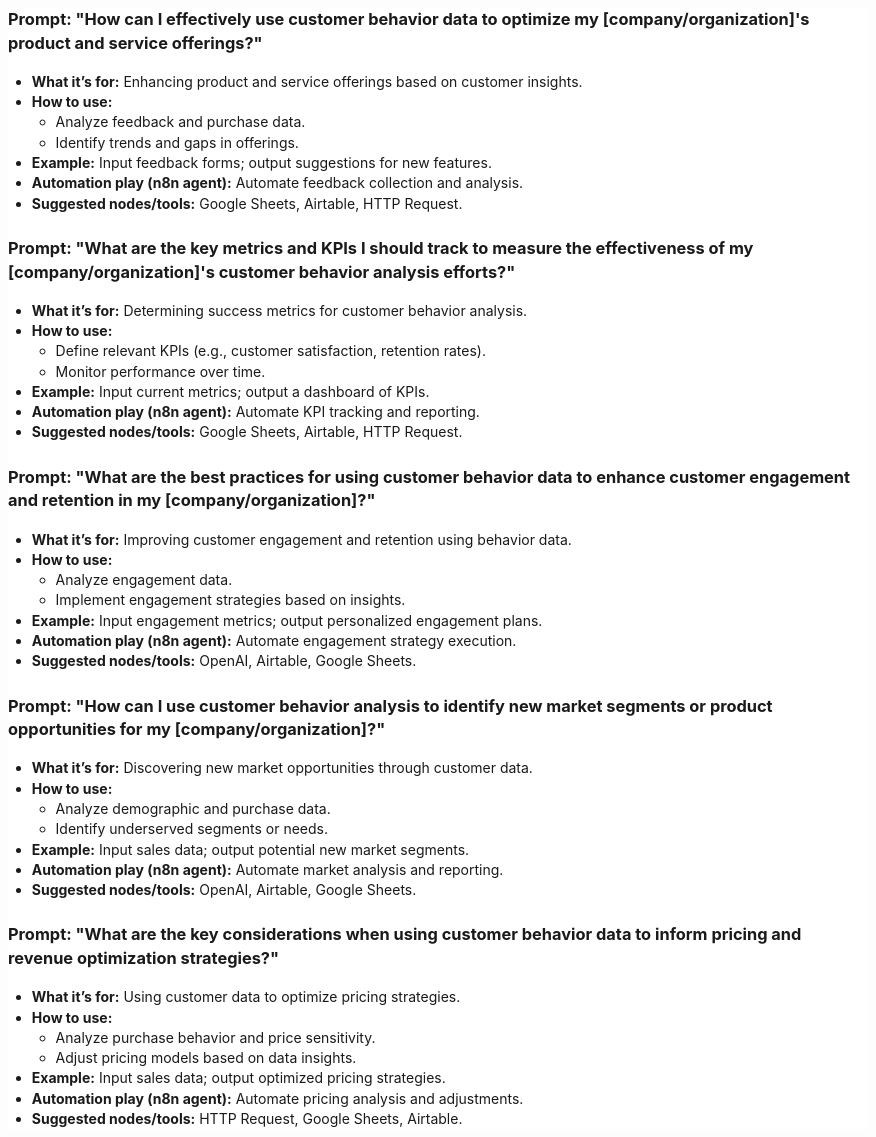 ### Prompt: "How can I effectively use customer behavior data to optimize my [company/organization]'s product and service offerings?"
- **What it’s for:** Enhancing product and service offerings based on customer insights.
- **How to use:** 
  - Analyze feedback and purchase data.
  - Identify trends and gaps in offerings.
- **Example:** Input feedback forms; output suggestions for new features.
- **Automation play (n8n agent):** Automate feedback collection and analysis.
- **Suggested nodes/tools:** Google Sheets, Airtable, HTTP Request.

### Prompt: "What are the key metrics and KPIs I should track to measure the effectiveness of my [company/organization]'s customer behavior analysis efforts?"
- **What it’s for:** Determining success metrics for customer behavior analysis.
- **How to use:** 
  - Define relevant KPIs (e.g., customer satisfaction, retention rates).
  - Monitor performance over time.
- **Example:** Input current metrics; output a dashboard of KPIs.
- **Automation play (n8n agent):** Automate KPI tracking and reporting.
- **Suggested nodes/tools:** Google Sheets, Airtable, HTTP Request.

### Prompt: "What are the best practices for using customer behavior data to enhance customer engagement and retention in my [company/organization]?"
- **What it’s for:** Improving customer engagement and retention using behavior data.
- **How to use:** 
  - Analyze engagement data.
  - Implement engagement strategies based on insights.
- **Example:** Input engagement metrics; output personalized engagement plans.
- **Automation play (n8n agent):** Automate engagement strategy execution.
- **Suggested nodes/tools:** OpenAI, Airtable, Google Sheets.

### Prompt: "How can I use customer behavior analysis to identify new market segments or product opportunities for my [company/organization]?"
- **What it’s for:** Discovering new market opportunities through customer data.
- **How to use:** 
  - Analyze demographic and purchase data.
  - Identify underserved segments or needs.
- **Example:** Input sales data; output potential new market segments.
- **Automation play (n8n agent):** Automate market analysis and reporting.
- **Suggested nodes/tools:** OpenAI, Airtable, Google Sheets.

### Prompt: "What are the key considerations when using customer behavior data to inform pricing and revenue optimization strategies?"
- **What it’s for:** Using customer data to optimize pricing strategies.
- **How to use:** 
  - Analyze purchase behavior and price sensitivity.
  - Adjust pricing models based on data insights.
- **Example:** Input sales data; output optimized pricing strategies.
- **Automation play (n8n agent):** Automate pricing analysis and adjustments.
- **Suggested nodes/tools:** HTTP Request, Google Sheets, Airtable.
